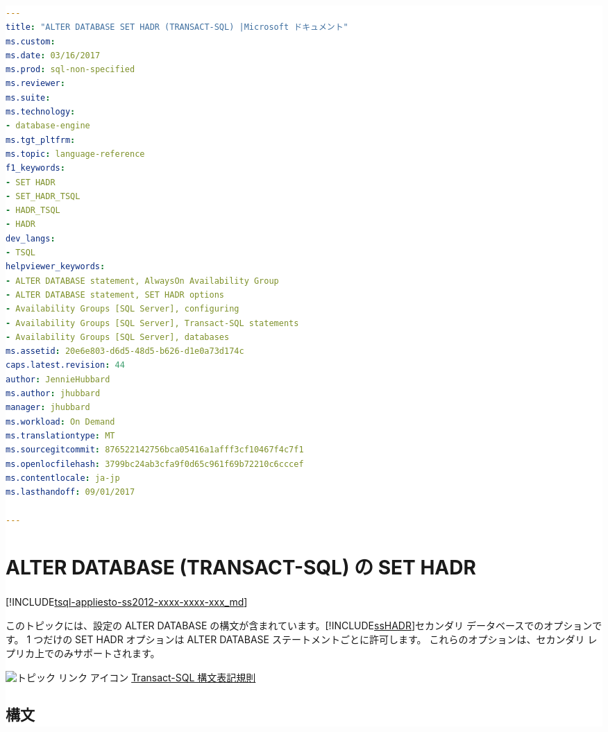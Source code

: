 ```yaml
---
title: "ALTER DATABASE SET HADR (TRANSACT-SQL) |Microsoft ドキュメント"
ms.custom: 
ms.date: 03/16/2017
ms.prod: sql-non-specified
ms.reviewer: 
ms.suite: 
ms.technology:
- database-engine
ms.tgt_pltfrm: 
ms.topic: language-reference
f1_keywords:
- SET HADR
- SET_HADR_TSQL
- HADR_TSQL
- HADR
dev_langs:
- TSQL
helpviewer_keywords:
- ALTER DATABASE statement, AlwaysOn Availability Group
- ALTER DATABASE statement, SET HADR options
- Availability Groups [SQL Server], configuring
- Availability Groups [SQL Server], Transact-SQL statements
- Availability Groups [SQL Server], databases
ms.assetid: 20e6e803-d6d5-48d5-b626-d1e0a73d174c
caps.latest.revision: 44
author: JennieHubbard
ms.author: jhubbard
manager: jhubbard
ms.workload: On Demand
ms.translationtype: MT
ms.sourcegitcommit: 876522142756bca05416a1afff3cf10467f4c7f1
ms.openlocfilehash: 3799bc24ab3cfa9f0d65c961f69b72210c6cccef
ms.contentlocale: ja-jp
ms.lasthandoff: 09/01/2017

---
```

# <a name="alter-database-transact-sql-set-hadr"></a>ALTER DATABASE (TRANSACT-SQL) の SET HADR 
[!INCLUDE[tsql-appliesto-ss2012-xxxx-xxxx-xxx_md](../../includes/tsql-appliesto-ss2012-xxxx-xxxx-xxx-md.md)]

  このトピックには、設定の ALTER DATABASE の構文が含まれています。[!INCLUDE[ssHADR](../../includes/sshadr-md.md)]セカンダリ データベースでのオプションです。 1 つだけの SET HADR オプションは ALTER DATABASE ステートメントごとに許可します。 これらのオプションは、セカンダリ レプリカ上でのみサポートされます。  
  
 ![トピック リンク アイコン](../../database-engine/configure-windows/media/topic-link.gif "トピック リンク アイコン") [Transact-SQL 構文表記規則](../../t-sql/language-elements/transact-sql-syntax-conventions-transact-sql.md)  
  
## <a name="syntax"></a>構文  
  